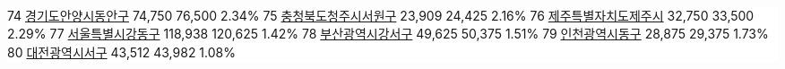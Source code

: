   <tr class="item">
    <td>74</td>
    <td><a href="/apt/경기도안양시동안구">경기도안양시동안구</a></td>
    <td>74,750</td>
    <td>76,500</td>
    <td>2.34%</td>
  </tr>

  <tr class="item">
    <td>75</td>
    <td><a href="/apt/충청북도청주시서원구">충청북도청주시서원구</a></td>
    <td>23,909</td>
    <td>24,425</td>
    <td>2.16%</td>
  </tr>

  <tr class="item">
    <td>76</td>
    <td><a href="/apt/제주특별자치도제주시">제주특별자치도제주시</a></td>
    <td>32,750</td>
    <td>33,500</td>
    <td>2.29%</td>
  </tr>

  <tr class="item">
    <td>77</td>
    <td><a href="/apt/서울특별시강동구">서울특별시강동구</a></td>
    <td>118,938</td>
    <td>120,625</td>
    <td>1.42%</td>
  </tr>

  <tr class="item">
    <td>78</td>
    <td><a href="/apt/부산광역시강서구">부산광역시강서구</a></td>
    <td>49,625</td>
    <td>50,375</td>
    <td>1.51%</td>
  </tr>

  <tr class="item">
    <td>79</td>
    <td><a href="/apt/인천광역시동구">인천광역시동구</a></td>
    <td>28,875</td>
    <td>29,375</td>
    <td>1.73%</td>
  </tr>

  <tr class="item">
    <td>80</td>
    <td><a href="/apt/대전광역시서구">대전광역시서구</a></td>
    <td>43,512</td>
    <td>43,982</td>
    <td>1.08%</td>
  </tr>
